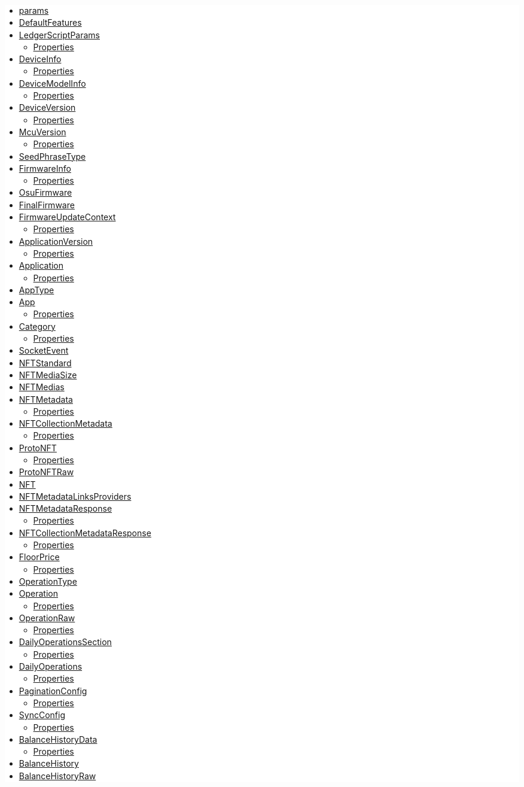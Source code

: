   - [params](#params)
- [DefaultFeatures](#defaultfeatures)
- [LedgerScriptParams](#ledgerscriptparams)
  - [Properties](#properties-14)
- [DeviceInfo](#deviceinfo)
  - [Properties](#properties-15)
- [DeviceModelInfo](#devicemodelinfo)
  - [Properties](#properties-16)
- [DeviceVersion](#deviceversion)
  - [Properties](#properties-17)
- [McuVersion](#mcuversion)
  - [Properties](#properties-18)
- [SeedPhraseType](#seedphrasetype)
- [FirmwareInfo](#firmwareinfo)
  - [Properties](#properties-19)
- [OsuFirmware](#osufirmware)
- [FinalFirmware](#finalfirmware)
- [FirmwareUpdateContext](#firmwareupdatecontext)
  - [Properties](#properties-20)
- [ApplicationVersion](#applicationversion)
  - [Properties](#properties-21)
- [Application](#application)
  - [Properties](#properties-22)
- [AppType](#apptype)
- [App](#app)
  - [Properties](#properties-23)
- [Category](#category)
  - [Properties](#properties-24)
- [SocketEvent](#socketevent)
- [NFTStandard](#nftstandard)
- [NFTMediaSize](#nftmediasize)
- [NFTMedias](#nftmedias)
- [NFTMetadata](#nftmetadata)
  - [Properties](#properties-25)
- [NFTCollectionMetadata](#nftcollectionmetadata)
  - [Properties](#properties-26)
- [ProtoNFT](#protonft)
  - [Properties](#properties-27)
- [ProtoNFTRaw](#protonftraw)
- [NFT](#nft)
- [NFTMetadataLinksProviders](#nftmetadatalinksproviders)
- [NFTMetadataResponse](#nftmetadataresponse)
  - [Properties](#properties-28)
- [NFTCollectionMetadataResponse](#nftcollectionmetadataresponse)
  - [Properties](#properties-29)
- [FloorPrice](#floorprice)
  - [Properties](#properties-30)
- [OperationType](#operationtype)
- [Operation](#operation)
  - [Properties](#properties-31)
- [OperationRaw](#operationraw)
  - [Properties](#properties-32)
- [DailyOperationsSection](#dailyoperationssection)
  - [Properties](#properties-33)
- [DailyOperations](#dailyoperations)
  - [Properties](#properties-34)
- [PaginationConfig](#paginationconfig)
  - [Properties](#properties-35)
- [SyncConfig](#syncconfig)
  - [Properties](#properties-36)
- [BalanceHistoryData](#balancehistorydata)
  - [Properties](#properties-37)
- [BalanceHistory](#balancehistory)
- [BalanceHistoryRaw](#balancehistoryraw)